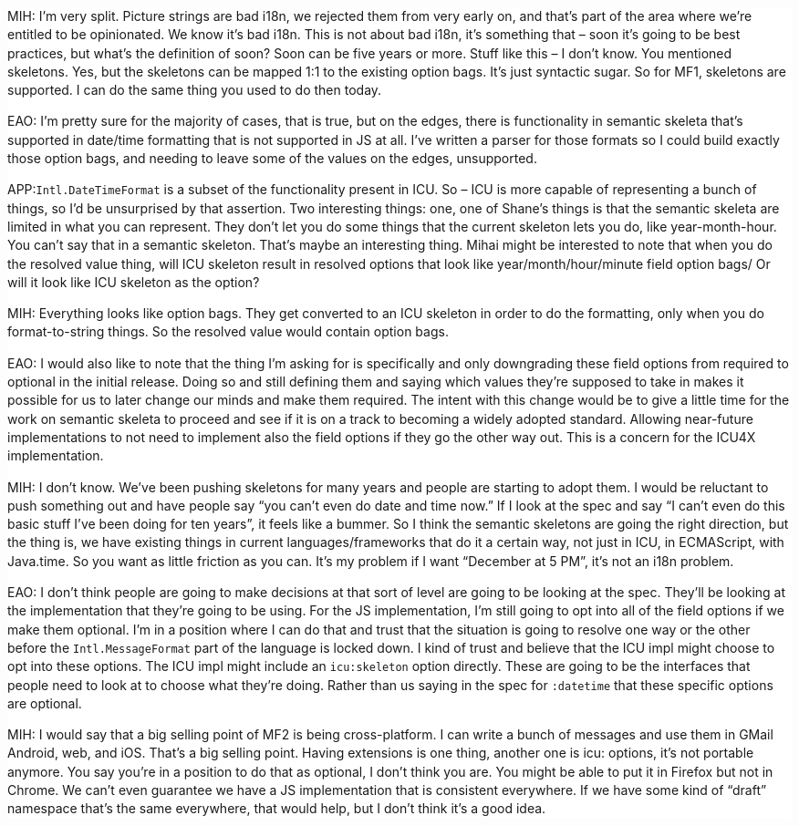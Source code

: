 MIH: I’m very split. Picture strings are bad i18n, we rejected them from very early on, and that’s part of the area where we’re entitled to be opinionated. We know it’s bad i18n. This is not about bad i18n, it’s something that – soon it’s going to be best practices, but what’s the definition of soon? Soon can be five years or more. Stuff like this – I don’t know. You mentioned skeletons. Yes, but the skeletons can be mapped 1:1 to the existing option bags. It’s just syntactic sugar. So for MF1, skeletons are supported. I can do the same thing you used to do then today. 

EAO: I’m pretty sure for the majority of cases, that is true, but on the edges, there is functionality in semantic skeleta that’s supported in date/time formatting that is not supported in JS at all. I’ve written a parser for those formats so I could build exactly those option bags, and needing to leave some of the values on the edges, unsupported.

APP:`Intl.DateTimeFormat` is a subset of the functionality present in ICU. So – ICU is more capable of representing a bunch of things, so I’d be unsurprised by that assertion. Two interesting things: one, one of Shane’s things is that the semantic skeleta are limited in what you can represent. They don’t let you do some things that the current skeleton lets you do, like year-month-hour. You can’t say that in a semantic skeleton. That’s maybe an interesting thing. Mihai might be interested to note that when you do the resolved value thing, will ICU skeleton result in resolved options that look like year/month/hour/minute field option bags/ Or will it look like ICU skeleton as the option?

MIH: Everything looks like option bags. They get converted to an ICU skeleton in order to do the formatting, only when you do format-to-string things. So the resolved value would contain option bags.

EAO: I would also like to note that the thing I’m asking for is specifically and only downgrading these field options from required to optional in the initial release. Doing so and still defining them and saying which values they’re supposed to take in makes it possible for us to later change our minds and make them required. The intent with this change would be to give a little time for the work on semantic skeleta to proceed and see if it is on a track to becoming a widely adopted standard. Allowing near-future implementations to not need to implement also the field options if they go the other way out. This is a concern for the ICU4X implementation.

MIH: I don’t know. We’ve been pushing skeletons for many years and people are starting to adopt them. I would be reluctant to push something out and have people say “you can’t even do date and time now.” If I look at the spec and say “I can’t even do this basic stuff I’ve been doing for ten years”, it feels like a bummer. So I think the semantic skeletons are going the right direction, but the thing is, we have existing things in current languages/frameworks that do it a certain way, not just in ICU, in ECMAScript, with Java.time. So you want as little friction as you can. It’s my problem if I want “December at 5 PM”, it’s not an i18n problem.

EAO: I don’t think people are going to make decisions at that sort of level are going to be looking at the spec. They’ll be looking at the implementation that they’re going to be using. For the JS implementation, I’m still going to opt into all of the field options if we make them optional. I’m in a position where I can do that and trust that the situation is going to resolve one way or the other before the `Intl.MessageFormat` part of the language is locked down. I kind of trust and believe that the ICU impl might choose to opt into these options. The ICU impl might include an `icu:skeleton` option directly. These are going to be the interfaces that people need to look at to choose what they’re doing. Rather than us saying in the spec for `:datetime` that these specific options are optional.

MIH: I would say that a big selling point of MF2 is being cross-platform. I can write a bunch of messages and use them in GMail Android, web, and iOS. That’s a big selling point. Having extensions is one thing, another one is icu: options, it’s not portable anymore. You say you’re in a position to do that as optional, I don’t think you are. You might be able to put it in Firefox but not in Chrome. We can’t even guarantee we have a JS implementation that is consistent everywhere. If we have some kind of “draft” namespace that’s the same everywhere, that would help, but I don’t think it’s a good idea.
